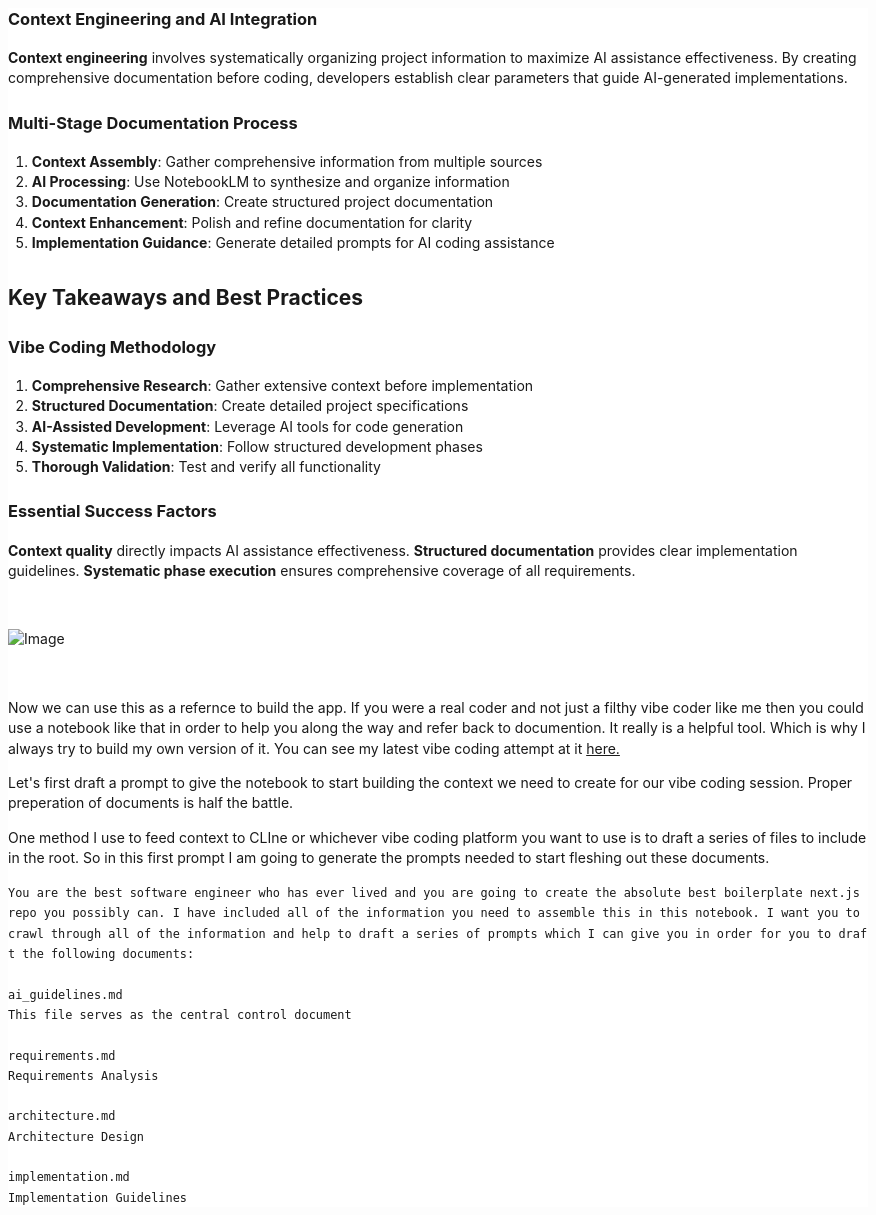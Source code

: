 ### Context Engineering and AI Integration

**Context engineering** involves systematically organizing project information to maximize AI assistance effectiveness. By creating comprehensive documentation before coding, developers establish clear parameters that guide AI-generated implementations.

### Multi-Stage Documentation Process

1. **Context Assembly**: Gather comprehensive information from multiple sources
2. **AI Processing**: Use NotebookLM to synthesize and organize information  
3. **Documentation Generation**: Create structured project documentation
4. **Context Enhancement**: Polish and refine documentation for clarity
5. **Implementation Guidance**: Generate detailed prompts for AI coding assistance

## Key Takeaways and Best Practices

### Vibe Coding Methodology

1. **Comprehensive Research**: Gather extensive context before implementation
2. **Structured Documentation**: Create detailed project specifications
3. **AI-Assisted Development**: Leverage AI tools for code generation
4. **Systematic Implementation**: Follow structured development phases
5. **Thorough Validation**: Test and verify all functionality

### Essential Success Factors

**Context quality** directly impacts AI assistance effectiveness. **Structured documentation** provides clear implementation guidelines. **Systematic phase execution** ensures comprehensive coverage of all requirements.

<br>

![Image](/images/1020002.png)

<br>

Now we can use this as a refernce to build the app. If you were a real coder and not just a filthy vibe coder like me then you could use a notebook like that in order to help you along the way and refer back to documention. It really is a helpful tool. Which is why I always try to build my own version of it. You can see my latest vibe coding attempt at it [here.](https://danielkliewer.com/blog/2025-10-19-building-a-local-llm-powered-knowledge-graph)

Let's first draft a prompt to give the notebook to start building the context we need to create for our vibe coding session. Proper preperation of documents is half the battle.

One method I use to feed context to CLIne or whichever vibe coding platform you want to use is to draft a series of files to include in the root. So in this first prompt I am going to generate the prompts needed to start fleshing out these documents.

```
You are the best software engineer who has ever lived and you are going to create the absolute best boilerplate next.js repo you possibly can. I have included all of the information you need to assemble this in this notebook. I want you to crawl through all of the information and help to draft a series of prompts which I can give you in order for you to draft the following documents: 

ai_guidelines.md
This file serves as the central control document

requirements.md
Requirements Analysis

architecture.md
Architecture Design

implementation.md
Implementation Guidelines
```